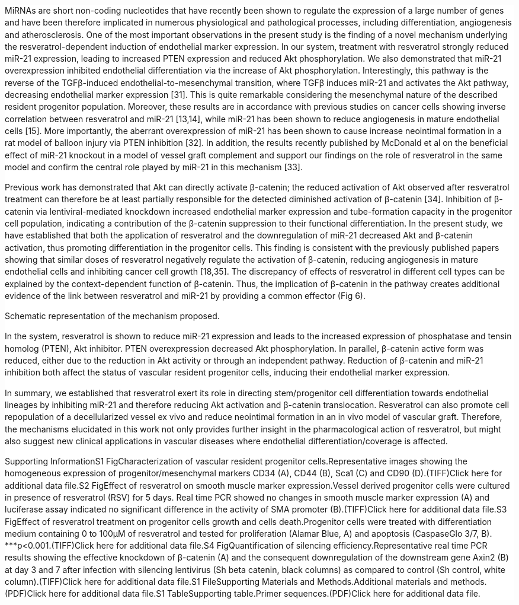 MiRNAs are short non-coding nucleotides that have recently been shown to regulate the expression of a large number of genes and have been therefore implicated in numerous physiological and pathological processes, including differentiation, angiogenesis and atherosclerosis. One of the most important observations in the present study is the finding of a novel mechanism underlying the resveratrol-dependent induction of endothelial marker expression. In our system, treatment with resveratrol strongly reduced miR-21 expression, leading to increased PTEN expression and reduced Akt phosphorylation. We also demonstrated that miR-21 overexpression inhibited endothelial differentiation via the increase of Akt phosphorylation. Interestingly, this pathway is the reverse of the TGFβ-induced endothelial-to-mesenchymal transition, where TGFβ induces miR-21 and activates the Akt pathway, decreasing endothelial marker expression [31]. This is quite remarkable considering the mesenchymal nature of the described resident progenitor population. Moreover, these results are in accordance with previous studies on cancer cells showing inverse correlation between resveratrol and miR-21 [13,14], while miR-21 has been shown to reduce angiogenesis in mature endothelial cells [15]. More importantly, the aberrant overexpression of miR-21 has been shown to cause increase neointimal formation in a rat model of balloon injury via PTEN inhibition [32]. In addition, the results recently published by McDonald et al on the beneficial effect of miR-21 knockout in a model of vessel graft complement and support our findings on the role of resveratrol in the same model and confirm the central role played by miR-21 in this mechanism [33].

Previous work has demonstrated that Akt can directly activate β-catenin; the reduced activation of Akt observed after resveratrol treatment can therefore be at least partially responsible for the detected diminished activation of β-catenin [34]. Inhibition of β-catenin via lentiviral-mediated knockdown increased endothelial marker expression and tube-formation capacity in the progenitor cell population, indicating a contribution of the β-catenin suppression to their functional differentiation. In the present study, we have established that both the application of resveratrol and the downregulation of miR-21 decreased Akt and β-catenin activation, thus promoting differentiation in the progenitor cells. This finding is consistent with the previously published papers showing that similar doses of resveratrol negatively regulate the activation of β-catenin, reducing angiogenesis in mature endothelial cells and inhibiting cancer cell growth [18,35]. The discrepancy of effects of resveratrol in different cell types can be explained by the context-dependent function of β-catenin. Thus, the implication of β-catenin in the pathway creates additional evidence of the link between resveratrol and miR-21 by providing a common effector (Fig 6).

Schematic representation of the mechanism proposed.

In the system, resveratrol is shown to reduce miR-21 expression and leads to the increased expression of phosphatase and tensin homolog (PTEN), Akt inhibitor. PTEN overexpression decreased Akt phosphorylation. In parallel, β-catenin active form was reduced, either due to the reduction in Akt activity or through an independent pathway. Reduction of β-catenin and miR-21 inhibition both affect the status of vascular resident progenitor cells, inducing their endothelial marker expression.

In summary, we established that resveratrol exert its role in directing stem/progenitor cell differentiation towards endothelial lineages by inhibiting miR-21 and therefore reducing Akt activation and β-catenin translocation. Resveratrol can also promote cell repopulation of a decellularized vessel ex vivo and reduce neointimal formation in an in vivo model of vascular graft. Therefore, the mechanisms elucidated in this work not only provides further insight in the pharmacological action of resveratrol, but might also suggest new clinical applications in vascular diseases where endothelial differentiation/coverage is affected.

Supporting InformationS1 FigCharacterization of vascular resident progenitor cells.Representative images showing the homogeneous expression of progenitor/mesenchymal markers CD34 (A), CD44 (B), Sca1 (C) and CD90 (D).(TIFF)Click here for additional data file.S2 FigEffect of resveratrol on smooth muscle marker expression.Vessel derived progenitor cells were cultured in presence of resveratrol (RSV) for 5 days. Real time PCR showed no changes in smooth muscle marker expression (A) and luciferase assay indicated no significant difference in the activity of SMA promoter (B).(TIFF)Click here for additional data file.S3 FigEffect of resveratrol treatment on progenitor cells growth and cells death.Progenitor cells were treated with differentiation medium containing 0 to 100μM of resveratrol and tested for proliferation (Alamar Blue, A) and apoptosis (CaspaseGlo 3/7, B). ***p<0.001.(TIFF)Click here for additional data file.S4 FigQuantification of silencing efficiency.Representative real time PCR results showing the effective knockdown of β-catenin (A) and the consequent downregulation of the downstream gene Axin2 (B) at day 3 and 7 after infection with silencing lentivirus (Sh beta catenin, black columns) as compared to control (Sh control, white column).(TIFF)Click here for additional data file.S1 FileSupporting Materials and Methods.Additional materials and methods.(PDF)Click here for additional data file.S1 TableSupporting table.Primer sequences.(PDF)Click here for additional data file.
